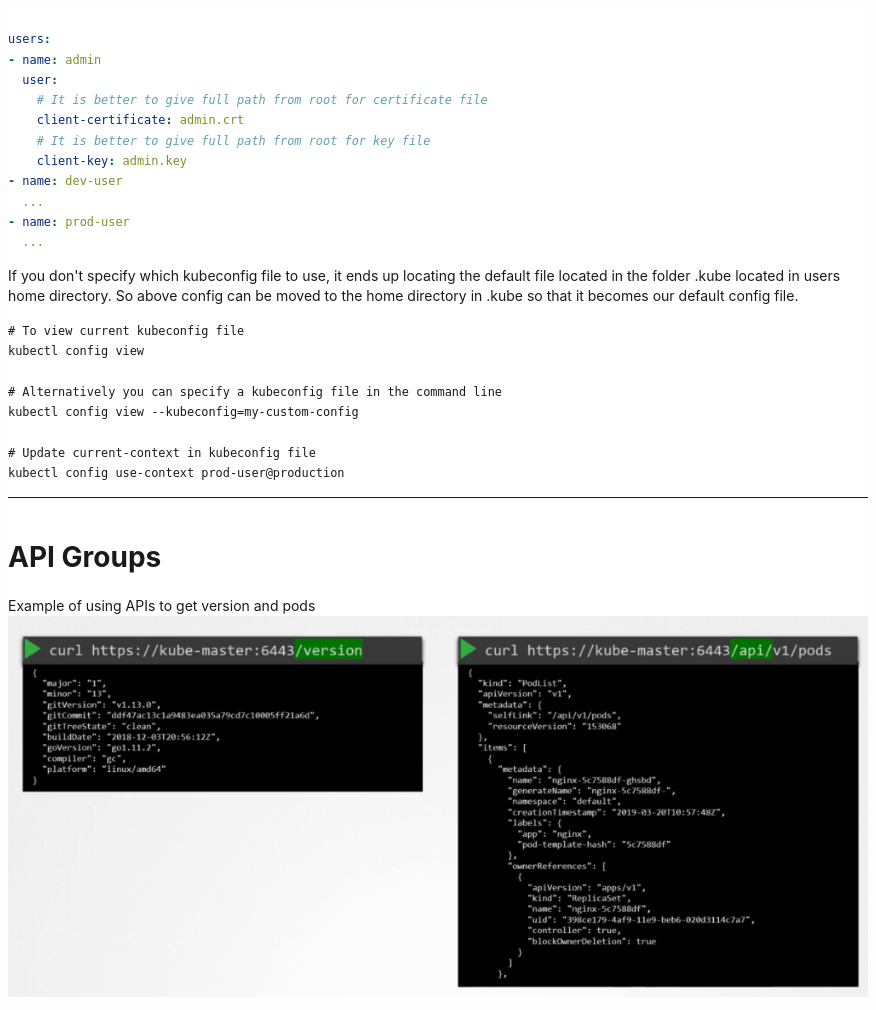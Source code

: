``` yaml

users:
- name: admin
  user:
    # It is better to give full path from root for certificate file
    client-certificate: admin.crt
    # It is better to give full path from root for key file
    client-key: admin.key
- name: dev-user
  ...
- name: prod-user
  ...
```

If you don't specify which kubeconfig file to use, it ends up locating the default file located in the folder .kube located in users home directory. So above config can be moved to the home directory in .kube so that it becomes our default config file.

```
# To view current kubeconfig file
kubectl config view

# Alternatively you can specify a kubeconfig file in the command line
kubectl config view --kubeconfig=my-custom-config

# Update current-context in kubeconfig file
kubectl config use-context prod-user@production
```

---
# API Groups

Example of using APIs to get version and pods
![](images/Pasted%20image%2020230910003909.png)
